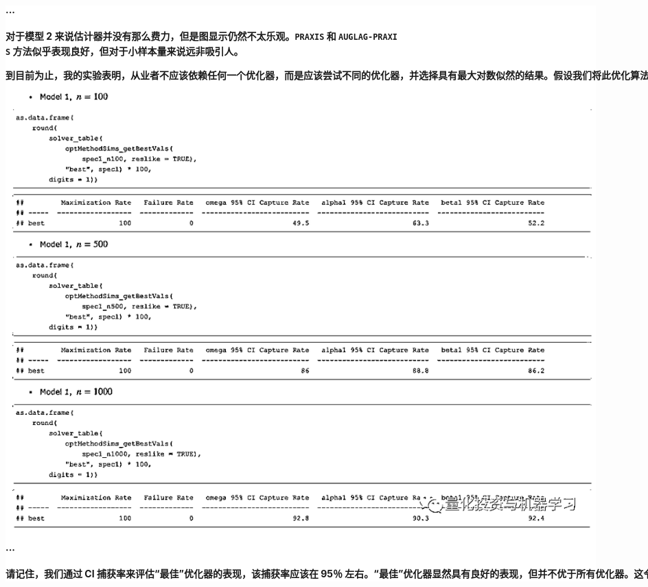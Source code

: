 **<nobr aria-hidden="true" style="transition: none 0s ease 0s;border-width: 0px;border-style: initial;border-color: initial;max-width: none;max-height: none;min-width: 0px;min-height: 0px;vertical-align: 0px;line-height: normal;">···</nobr>**

**<nobr aria-hidden="true" style="transition: none 0s ease 0s;border-width: 0px;border-style: initial;border-color: initial;max-width: none;max-height: none;min-width: 0px;min-height: 0px;vertical-align: 0px;line-height: normal;">对于模型 2 来说估计器并没有那么费力，但是图显示仍然不太乐观。`PRAXIS` 和 `AUGLAG-PRAXIS` 方法似乎表现良好，但对于小样本量来说远非吸引人。</nobr>**

**<nobr aria-hidden="true" style="transition: none 0s ease 0s;border-width: 0px;border-style: initial;border-color: initial;max-width: none;max-height: none;min-width: 0px;min-height: 0px;vertical-align: 0px;line-height: normal;">到目前为止，我的实验表明，从业者不应该依赖任何一个优化器，而是应该尝试不同的优化器，并选择具有最大对数似然的结果。假设我们将此优化算法称为“最佳”优化器。这个优化器执行效果如何？</nobr>**

**<nobr aria-hidden="true" style="transition: none 0s ease 0s;border-width: 0px;border-style: initial;border-color: initial;max-width: none;max-height: none;min-width: 0px;min-height: 0px;vertical-align: 0px;line-height: normal;">![](img/7ae474fdf0aba3b9e24706e77391e10a.png)</nobr>**

**<nobr aria-hidden="true" style="transition: none 0s ease 0s;border-width: 0px;border-style: initial;border-color: initial;max-width: none;max-height: none;min-width: 0px;min-height: 0px;vertical-align: 0px;line-height: normal;">···</nobr>**

**<nobr aria-hidden="true" style="transition: none 0s ease 0s;border-width: 0px;border-style: initial;border-color: initial;max-width: none;max-height: none;min-width: 0px;min-height: 0px;vertical-align: 0px;line-height: normal;">请记住，我们通过 CI 捕获率来评估“最佳”优化器的表现，该捕获率应该在 95％ 左右。“最佳”优化器显然具有良好的表现，但并不优于所有优化器。这令人失望。我曾希望“最佳”优化器具有捕获率 95％ 的理想特性。除了较大的样本量外，表现远不及预期。标准差被低估，或者对于小样本，正态分布很难描述估计量的实际分布（这意味着标准差乘以 2 不会导致置信区间具有所需置信水平）。</nobr>**
